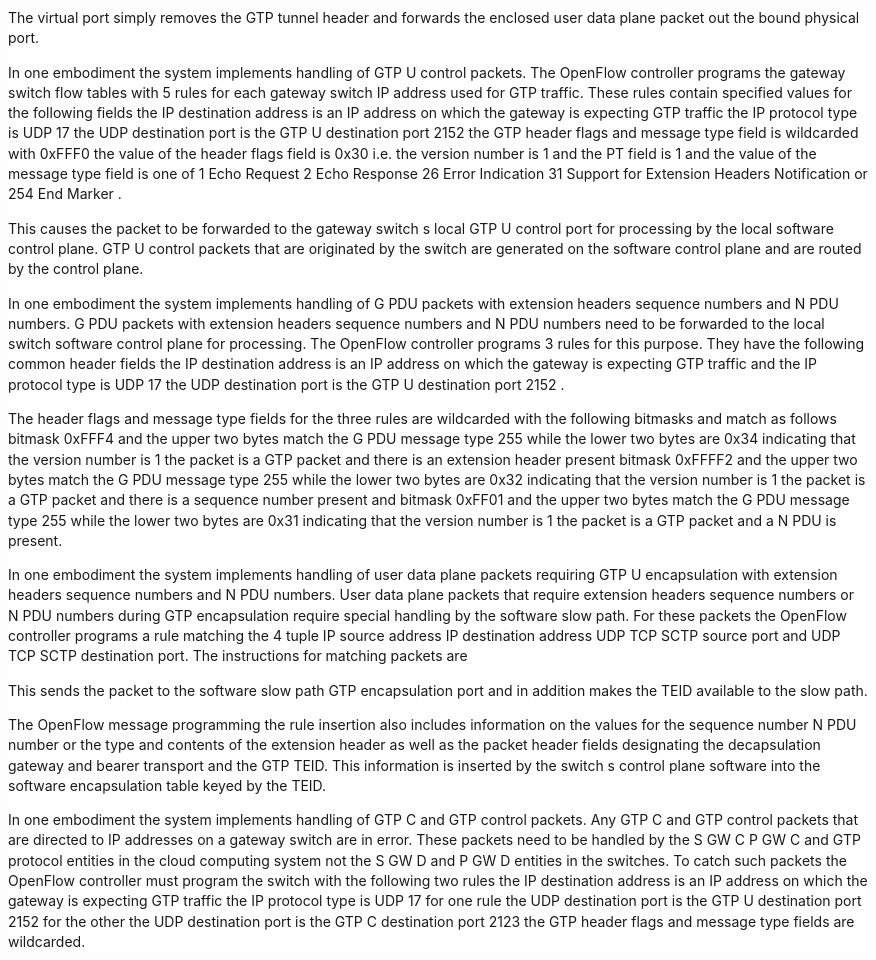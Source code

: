 The virtual port simply removes the GTP tunnel header and forwards the enclosed user data plane packet out the bound physical port.

In one embodiment the system implements handling of GTP U control packets. The OpenFlow controller programs the gateway switch flow tables with 5 rules for each gateway switch IP address used for GTP traffic. These rules contain specified values for the following fields the IP destination address is an IP address on which the gateway is expecting GTP traffic the IP protocol type is UDP 17 the UDP destination port is the GTP U destination port 2152 the GTP header flags and message type field is wildcarded with 0xFFF0 the value of the header flags field is 0x30 i.e. the version number is 1 and the PT field is 1 and the value of the message type field is one of 1 Echo Request 2 Echo Response 26 Error Indication 31 Support for Extension Headers Notification or 254 End Marker .

This causes the packet to be forwarded to the gateway switch s local GTP U control port for processing by the local software control plane. GTP U control packets that are originated by the switch are generated on the software control plane and are routed by the control plane.

In one embodiment the system implements handling of G PDU packets with extension headers sequence numbers and N PDU numbers. G PDU packets with extension headers sequence numbers and N PDU numbers need to be forwarded to the local switch software control plane for processing. The OpenFlow controller programs 3 rules for this purpose. They have the following common header fields the IP destination address is an IP address on which the gateway is expecting GTP traffic and the IP protocol type is UDP 17 the UDP destination port is the GTP U destination port 2152 .

The header flags and message type fields for the three rules are wildcarded with the following bitmasks and match as follows bitmask 0xFFF4 and the upper two bytes match the G PDU message type 255 while the lower two bytes are 0x34 indicating that the version number is 1 the packet is a GTP packet and there is an extension header present bitmask 0xFFFF2 and the upper two bytes match the G PDU message type 255 while the lower two bytes are 0x32 indicating that the version number is 1 the packet is a GTP packet and there is a sequence number present and bitmask 0xFF01 and the upper two bytes match the G PDU message type 255 while the lower two bytes are 0x31 indicating that the version number is 1 the packet is a GTP packet and a N PDU is present.

In one embodiment the system implements handling of user data plane packets requiring GTP U encapsulation with extension headers sequence numbers and N PDU numbers. User data plane packets that require extension headers sequence numbers or N PDU numbers during GTP encapsulation require special handling by the software slow path. For these packets the OpenFlow controller programs a rule matching the 4 tuple IP source address IP destination address UDP TCP SCTP source port and UDP TCP SCTP destination port. The instructions for matching packets are 

This sends the packet to the software slow path GTP encapsulation port and in addition makes the TEID available to the slow path.

The OpenFlow message programming the rule insertion also includes information on the values for the sequence number N PDU number or the type and contents of the extension header as well as the packet header fields designating the decapsulation gateway and bearer transport and the GTP TEID. This information is inserted by the switch s control plane software into the software encapsulation table keyed by the TEID.

In one embodiment the system implements handling of GTP C and GTP control packets. Any GTP C and GTP control packets that are directed to IP addresses on a gateway switch are in error. These packets need to be handled by the S GW C P GW C and GTP protocol entities in the cloud computing system not the S GW D and P GW D entities in the switches. To catch such packets the OpenFlow controller must program the switch with the following two rules the IP destination address is an IP address on which the gateway is expecting GTP traffic the IP protocol type is UDP 17 for one rule the UDP destination port is the GTP U destination port 2152 for the other the UDP destination port is the GTP C destination port 2123 the GTP header flags and message type fields are wildcarded.
